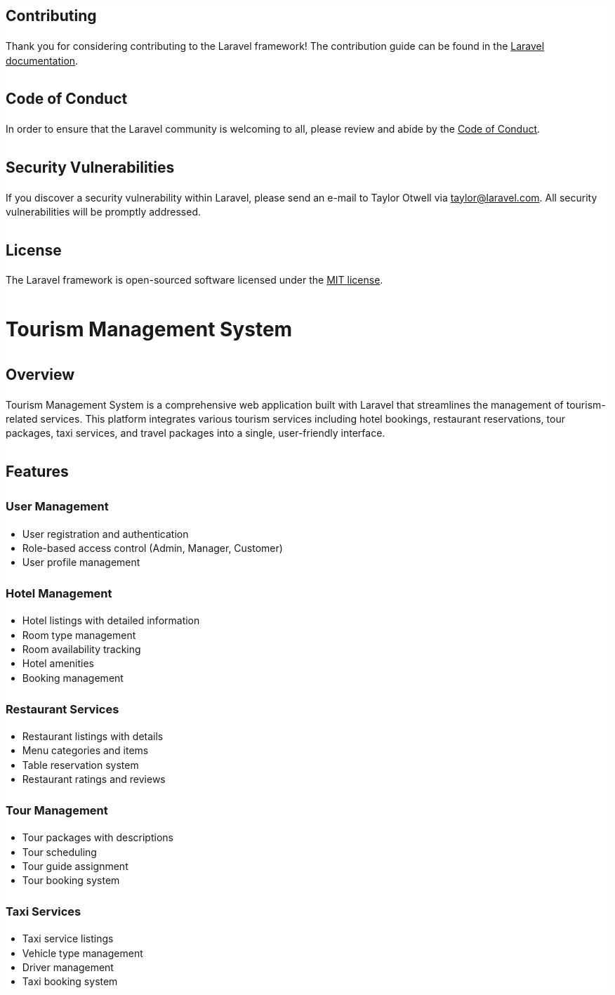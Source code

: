 ## Contributing

Thank you for considering contributing to the Laravel framework! The contribution guide can be found in the [Laravel documentation](https://laravel.com/docs/contributions).

## Code of Conduct

In order to ensure that the Laravel community is welcoming to all, please review and abide by the [Code of Conduct](https://laravel.com/docs/contributions#code-of-conduct).

## Security Vulnerabilities

If you discover a security vulnerability within Laravel, please send an e-mail to Taylor Otwell via [taylor@laravel.com](mailto:taylor@laravel.com). All security vulnerabilities will be promptly addressed.

## License

The Laravel framework is open-sourced software licensed under the [MIT license](https://opensource.org/licenses/MIT).
# Tourism Management System
## Overview
Tourism Management System is a comprehensive web application built with Laravel that streamlines the management of tourism-related services. This platform integrates various tourism services including hotel bookings, restaurant reservations, tour packages, taxi services, and travel packages into a single, user-friendly interface.

## Features
### User Management
- User registration and authentication
- Role-based access control (Admin, Manager, Customer)
- User profile management
### Hotel Management
- Hotel listings with detailed information
- Room type management
- Room availability tracking
- Hotel amenities
- Booking management
### Restaurant Services
- Restaurant listings with details
- Menu categories and items
- Table reservation system
- Restaurant ratings and reviews
### Tour Management
- Tour packages with descriptions
- Tour scheduling
- Tour guide assignment
- Tour booking system
### Taxi Services
- Taxi service listings
- Vehicle type management
- Driver management
- Taxi booking system
